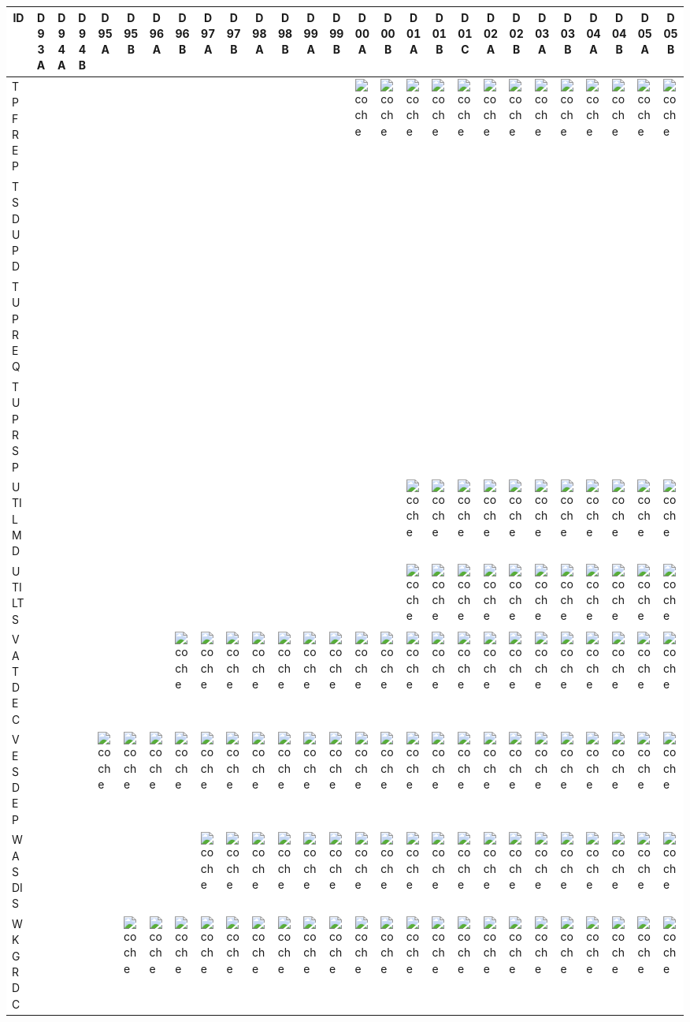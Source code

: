 |ID|D93A|D94A|D94B|D95A|D95B|D96A|D96B|D97A|D97B|D98A|D98B|D99A|D99B|D00A|D00B|D01A|D01B|D01C|D02A|D02B|D03A|D03B|D04A|D04B|D05A|D05B|  
|--------|----------|----------|----------|----------|----------|----------|----------|----------|----------|----------|----------|----------|----------|----------|----------|----------|----------|----------|----------|----------|----------|----------|----------|----------|----------|----------|  
|TPFREP||||||||||||||![coche](../core/media/checkmark.gif)|![coche](../core/media/checkmark.gif)|![coche](../core/media/checkmark.gif)|![coche](../core/media/checkmark.gif)|![coche](../core/media/checkmark.gif)|![coche](../core/media/checkmark.gif)|![coche](../core/media/checkmark.gif)|![coche](../core/media/checkmark.gif)|![coche](../core/media/checkmark.gif)|![coche](../core/media/checkmark.gif)|![coche](../core/media/checkmark.gif)|![coche](../core/media/checkmark.gif)|![coche](../core/media/checkmark.gif)|  
|TSDUPD|||||||||||||||||||||||||||  
|TUPREQ|||||||||||||||||||||||||||  
|TUPRSP|||||||||||||||||||||||||||  
|UTILMD||||||||||||||||![coche](../core/media/checkmark.gif)|![coche](../core/media/checkmark.gif)|![coche](../core/media/checkmark.gif)|![coche](../core/media/checkmark.gif)|![coche](../core/media/checkmark.gif)|![coche](../core/media/checkmark.gif)|![coche](../core/media/checkmark.gif)|![coche](../core/media/checkmark.gif)|![coche](../core/media/checkmark.gif)|![coche](../core/media/checkmark.gif)|![coche](../core/media/checkmark.gif)|  
|UTILTS||||||||||||||||![coche](../core/media/checkmark.gif)|![coche](../core/media/checkmark.gif)|![coche](../core/media/checkmark.gif)|![coche](../core/media/checkmark.gif)|![coche](../core/media/checkmark.gif)|![coche](../core/media/checkmark.gif)|![coche](../core/media/checkmark.gif)|![coche](../core/media/checkmark.gif)|![coche](../core/media/checkmark.gif)|![coche](../core/media/checkmark.gif)|![coche](../core/media/checkmark.gif)|  
|VATDEC|||||||![coche](../core/media/checkmark.gif)|![coche](../core/media/checkmark.gif)|![coche](../core/media/checkmark.gif)|![coche](../core/media/checkmark.gif)|![coche](../core/media/checkmark.gif)|![coche](../core/media/checkmark.gif)|![coche](../core/media/checkmark.gif)|![coche](../core/media/checkmark.gif)|![coche](../core/media/checkmark.gif)|![coche](../core/media/checkmark.gif)|![coche](../core/media/checkmark.gif)|![coche](../core/media/checkmark.gif)|![coche](../core/media/checkmark.gif)|![coche](../core/media/checkmark.gif)|![coche](../core/media/checkmark.gif)|![coche](../core/media/checkmark.gif)|![coche](../core/media/checkmark.gif)|![coche](../core/media/checkmark.gif)|![coche](../core/media/checkmark.gif)|![coche](../core/media/checkmark.gif)|  
|VESDEP||||![coche](../core/media/checkmark.gif)|![coche](../core/media/checkmark.gif)|![coche](../core/media/checkmark.gif)|![coche](../core/media/checkmark.gif)|![coche](../core/media/checkmark.gif)|![coche](../core/media/checkmark.gif)|![coche](../core/media/checkmark.gif)|![coche](../core/media/checkmark.gif)|![coche](../core/media/checkmark.gif)|![coche](../core/media/checkmark.gif)|![coche](../core/media/checkmark.gif)|![coche](../core/media/checkmark.gif)|![coche](../core/media/checkmark.gif)|![coche](../core/media/checkmark.gif)|![coche](../core/media/checkmark.gif)|![coche](../core/media/checkmark.gif)|![coche](../core/media/checkmark.gif)|![coche](../core/media/checkmark.gif)|![coche](../core/media/checkmark.gif)|![coche](../core/media/checkmark.gif)|![coche](../core/media/checkmark.gif)|![coche](../core/media/checkmark.gif)|![coche](../core/media/checkmark.gif)|  
|WASDIS||||||||![coche](../core/media/checkmark.gif)|![coche](../core/media/checkmark.gif)|![coche](../core/media/checkmark.gif)|![coche](../core/media/checkmark.gif)|![coche](../core/media/checkmark.gif)|![coche](../core/media/checkmark.gif)|![coche](../core/media/checkmark.gif)|![coche](../core/media/checkmark.gif)|![coche](../core/media/checkmark.gif)|![coche](../core/media/checkmark.gif)|![coche](../core/media/checkmark.gif)|![coche](../core/media/checkmark.gif)|![coche](../core/media/checkmark.gif)|![coche](../core/media/checkmark.gif)|![coche](../core/media/checkmark.gif)|![coche](../core/media/checkmark.gif)|![coche](../core/media/checkmark.gif)|![coche](../core/media/checkmark.gif)|![coche](../core/media/checkmark.gif)|  
|WKGRDC|||||![coche](../core/media/checkmark.gif)|![coche](../core/media/checkmark.gif)|![coche](../core/media/checkmark.gif)|![coche](../core/media/checkmark.gif)|![coche](../core/media/checkmark.gif)|![coche](../core/media/checkmark.gif)|![coche](../core/media/checkmark.gif)|![coche](../core/media/checkmark.gif)|![coche](../core/media/checkmark.gif)|![coche](../core/media/checkmark.gif)|![coche](../core/media/checkmark.gif)|![coche](../core/media/checkmark.gif)|![coche](../core/media/checkmark.gif)|![coche](../core/media/checkmark.gif)|![coche](../core/media/checkmark.gif)|![coche](../core/media/checkmark.gif)|![coche](../core/media/checkmark.gif)|![coche](../core/media/checkmark.gif)|![coche](../core/media/checkmark.gif)|![coche](../core/media/checkmark.gif)|![coche](../core/media/checkmark.gif)|![coche](../core/media/checkmark.gif)|  